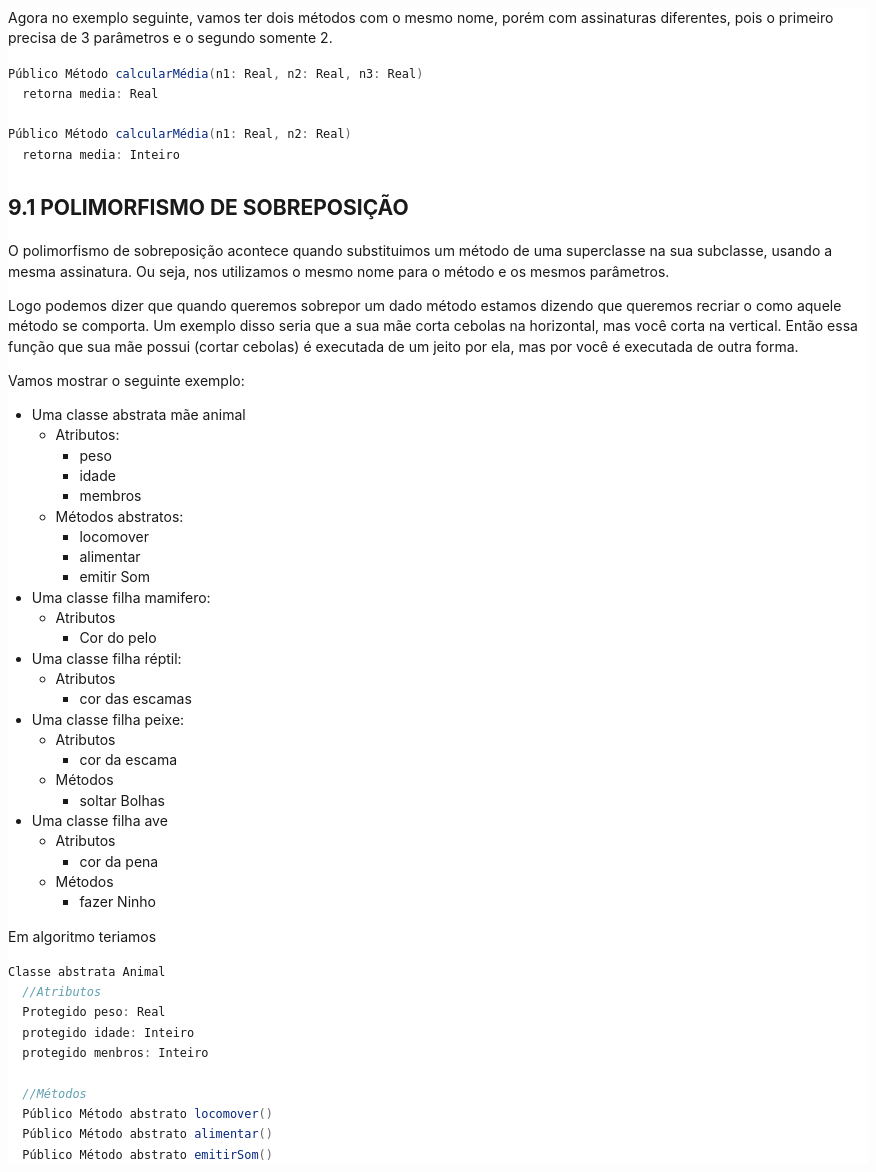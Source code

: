 Agora no exemplo seguinte, vamos ter dois métodos com o mesmo nome, porém com assinaturas diferentes, pois o primeiro precisa de 3 parâmetros e o segundo somente 2.

```Java
Público Método calcularMédia(n1: Real, n2: Real, n3: Real)
  retorna media: Real

Público Método calcularMédia(n1: Real, n2: Real)
  retorna media: Inteiro
```

## 9.1 POLIMORFISMO DE SOBREPOSIÇÃO

O polimorfismo de sobreposição acontece quando substituimos um método de uma superclasse na sua subclasse, usando a mesma assinatura. Ou seja, nos utilizamos o mesmo nome para o método e os mesmos parâmetros.

Logo podemos dizer que quando queremos sobrepor um dado método estamos dizendo que queremos recriar o como aquele método se comporta. Um exemplo disso seria que a sua mãe corta cebolas na horizontal, mas você corta na vertical. Então essa função que sua mãe possui (cortar cebolas) é executada de um jeito por ela, mas por você é executada de outra forma.

Vamos mostrar o seguinte exemplo:

- Uma classe abstrata mãe animal
  - Atributos:
    - peso
    - idade
    - membros
  - Métodos abstratos:
    - locomover
    - alimentar
    - emitir Som
- Uma classe filha mamifero:
  - Atributos
    - Cor do pelo
- Uma classe filha réptil:
  - Atributos
    - cor das escamas
- Uma classe filha peixe:
  - Atributos
    - cor da escama
  - Métodos
    - soltar Bolhas
- Uma classe filha ave
  - Atributos
    - cor da pena
  - Métodos
    - fazer Ninho

Em algoritmo teriamos

```Java
Classe abstrata Animal
  //Atributos
  Protegido peso: Real
  protegido idade: Inteiro
  protegido menbros: Inteiro

  //Métodos
  Público Método abstrato locomover()
  Público Método abstrato alimentar()
  Público Método abstrato emitirSom()
```
